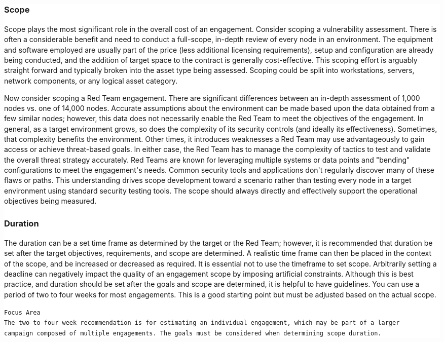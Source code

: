 
### Scope

Scope plays the most significant role in the overall cost of an engagement. Consider scoping a
vulnerability assessment. There is often a considerable benefit and need to conduct a full-scope, in-depth review of every node in an environment. The equipment and software employed are usually
part of the price (less additional licensing requirements), setup and configuration are already being
conducted, and the addition of target space to the contract is generally cost-effective. This scoping
effort is arguably straight forward and typically broken into the asset type being assessed. Scoping
could be split into workstations, servers, network components, or any logical asset category.

Now consider scoping a Red Team engagement. There are significant differences between an in-depth
assessment of 1,000 nodes vs. one of 14,000 nodes. Accurate assumptions about the environment can
be made based upon the data obtained from a few similar nodes; however, this data does not
necessarily enable the Red Team to meet the objectives of the engagement. In general, as a target
environment grows, so does the complexity of its security controls (and ideally its effectiveness).
Sometimes, that complexity benefits the environment. Other times, it introduces weaknesses a Red
Team may use advantageously to gain access or achieve threat-based goals. In either case, the Red
Team has to manage the complexity of tactics to test and validate the overall threat strategy accurately.
Red Teams are known for leveraging multiple systems or data points and "bending" configurations to
meet the engagement's needs. Common security tools and applications don't regularly discover many
of these flaws or paths. This understanding drives scope development toward a scenario rather than
testing every node in a target environment using standard security testing tools. The scope should
always directly and effectively support the operational objectives being measured.


### Duration

The duration can be a set time frame as determined by the target or the Red Team; however, it is
recommended that duration be set after the target objectives, requirements, and scope are determined.
A realistic time frame can then be placed in the context of the scope, and be increased or decreased
as required. It is essential not to use the timeframe to set scope. Arbitrarily setting a deadline can
negatively impact the quality of an engagement scope by imposing artificial constraints. Although this
is best practice, and duration should be set after the goals and scope are determined, it is helpful to
have guidelines. You can use a period of two to four weeks for most engagements. This is a good
starting point but must be adjusted based on the actual scope.

```
Focus Area
The two-to-four week recommendation is for estimating an individual engagement, which may be part of a larger
campaign composed of multiple engagements. The goals must be considered when determining scope duration.
```
